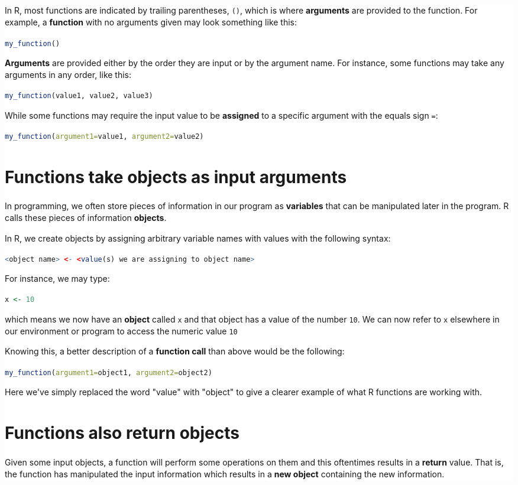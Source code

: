 In R, most functions are indicated by trailing parentheses, `()`, which is where **arguments** are provided to the function. For example, a **function** with no arguments given may look something like this:

```r
my_function()
```

**Arguments** are provided either by the order they are input or by the argument name. For instance, some functions may take any arguments in any order, like this:

```r
my_function(value1, value2, value3)
```

While some functions may require the input value to be **assigned** to a specific argument with the equals sign `=`:

```r
my_function(argument1=value1, argument2=value2)
```

# Functions take **objects** as input arguments

In programming, we often store pieces of information in our program as **variables** that can be manipulated later in the program. R calls these pieces of information **objects**. 

In R, we create objects by assigning arbitrary variable names with values with the following syntax:

```r
<object name> <- <value(s) we are assigning to object name>
```

For instance, we may type:

```r
x <- 10
```

which means we now have an **object** called `x` and that object has a value of the number `10`. We can now refer to `x` elsewhere in our environment or program to access the numeric value `10`

Knowing this, a better description of a **function call** than above would be the following:

```r
my_function(argument1=object1, argument2=object2)
```

Here we've simply replaced the word "value" with "object" to give a clearer example of what R functions are working with.

# Functions also **return** objects

Given some input objects, a function will perform some operations on them and this oftentimes results in a **return** value. That is, the function has manipulated the input information which results in a **new object** containing the new information.
